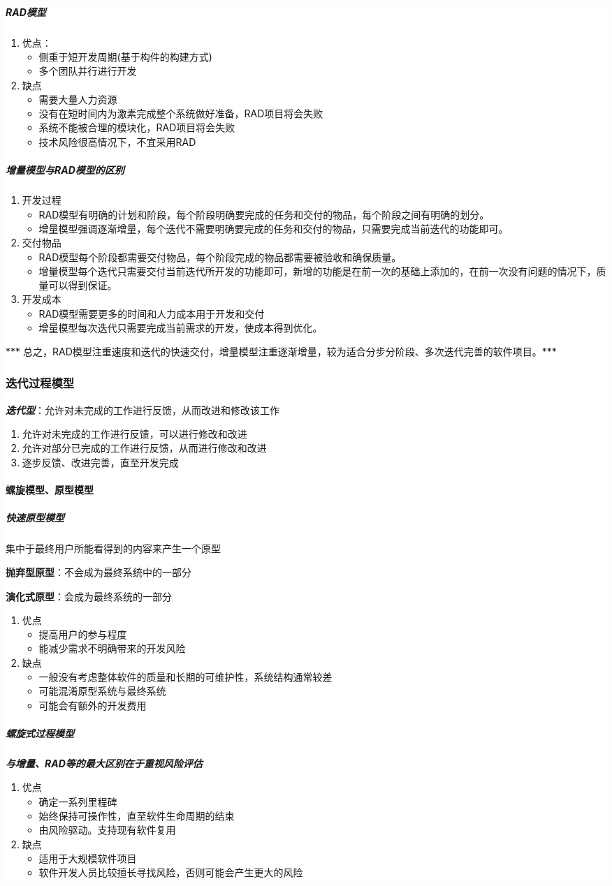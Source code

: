 ##### RAD模型

1. 优点：
   * 侧重于短开发周期(基于构件的构建方式)
   * 多个团队并行进行开发
2. 缺点
   * 需要大量人力资源
   * 没有在短时间内为激素完成整个系统做好准备，RAD项目将会失败
   * 系统不能被合理的模块化，RAD项目将会失败
   * 技术风险很高情况下，不宜采用RAD

##### 增量模型与RAD模型的区别

1. 开发过程
   * RAD模型有明确的计划和阶段，每个阶段明确要完成的任务和交付的物品，每个阶段之间有明确的划分。
   * 增量模型强调逐渐增量，每个迭代不需要明确要完成的任务和交付的物品，只需要完成当前迭代的功能即可。
2. 交付物品
   * RAD模型每个阶段都需要交付物品，每个阶段完成的物品都需要被验收和确保质量。
   * 增量模型每个迭代只需要交付当前迭代所开发的功能即可，新增的功能是在前一次的基础上添加的，在前一次没有问题的情况下，质量可以得到保证。
3. 开发成本
   * RAD模型需要更多的时间和人力成本用于开发和交付
   * 增量模型每次迭代只需要完成当前需求的开发，使成本得到优化。

*** 总之，RAD模型注重速度和迭代的快速交付，增量模型注重逐渐增量，较为适合分步分阶段、多次迭代完善的软件项目。***

### 迭代过程模型

***迭代型***：允许对未完成的工作进行反馈，从而改进和修改该工作

1. 允许对未完成的工作进行反馈，可以进行修改和改进
2. 允许对部分已完成的工作进行反馈，从而进行修改和改进
3. 逐步反馈、改进完善，直至开发完成

#### 螺旋模型、原型模型

##### 快速原型模型

集中于最终用户所能看得到的内容来产生一个原型

**抛弃型原型**：不会成为最终系统中的一部分

**演化式原型**：会成为最终系统的一部分

1. 优点
   * 提高用户的参与程度
   * 能减少需求不明确带来的开发风险
2. 缺点
   * 一般没有考虑整体软件的质量和长期的可维护性，系统结构通常较差
   * 可能混淆原型系统与最终系统
   * 可能会有额外的开发费用

##### 螺旋式过程模型

***与增量、RAD等的最大区别在于重视风险评估***

1. 优点
   * 确定一系列里程碑
   * 始终保持可操作性，直至软件生命周期的结束
   * 由风险驱动。支持现有软件复用
2. 缺点
   * 适用于大规模软件项目
   * 软件开发人员比较擅长寻找风险，否则可能会产生更大的风险
